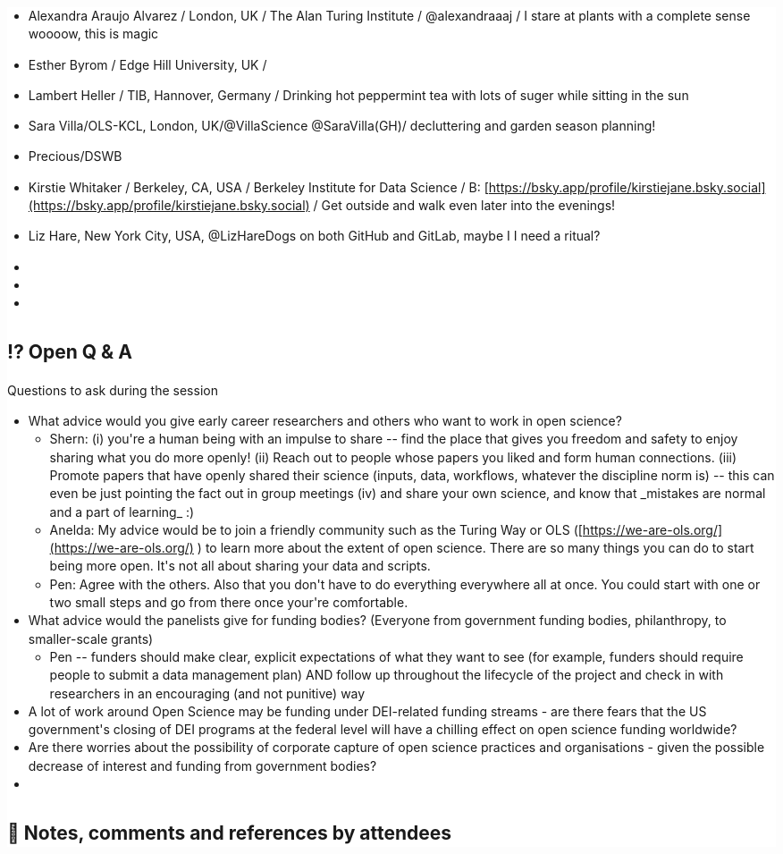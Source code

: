 *  Alexandra Araujo Alvarez / London, UK / The Alan Turing Institute / @alexandraaaj / I stare at plants with a complete sense woooow, this is magic
*  Esther Byrom / Edge Hill University, UK / 
*  Lambert Heller / TIB, Hannover, Germany / Drinking hot peppermint tea with lots of suger while sitting in the sun
* Sara Villa/OLS-KCL, London, UK/@VillaScience @SaraVilla(GH)/ decluttering and garden season planning! 
* Precious/DSWB
* Kirstie Whitaker / Berkeley, CA, USA / Berkeley Institute for Data Science / B: [https://bsky.app/profile/kirstiejane.bsky.social](https://bsky.app/profile/kirstiejane.bsky.social) / Get outside and walk even later into the evenings!
* Liz Hare, New York City, USA, @LizHareDogs on both GitHub and GitLab, maybe I  I need a ritual? 
* 

* 

* 



## ⁉ Open Q \& A  

Questions to ask during the session



* What advice would you give early career researchers and others who want to work in open science?
    * Shern: (i) you're a human being with an impulse to share -- find the place that gives you freedom and safety to enjoy sharing what you do more openly! (ii) Reach out to people whose papers you liked and form human connections. (iii) Promote papers that have openly shared their science (inputs, data, workflows, whatever the discipline norm is) -- this can even be just pointing the fact out in group meetings (iv) and share your own science, and know that \_mistakes are normal and a part of learning\_ :)
    * Anelda: My advice would be to join a friendly community such as the Turing Way or OLS ([https://we-are-ols.org/](https://we-are-ols.org/) ) to learn more about the extent of open science. There are so many things you can do to start being more open. It's not all about sharing your data and scripts.
    * Pen: Agree with the others. Also that you don't have to do everything everywhere all at once. You could start with one or two small steps and go from there once your're comfortable. 
* What advice would the panelists give for funding bodies? (Everyone from government funding bodies, philanthropy, to smaller-scale grants)
    * Pen -- funders should make clear, explicit expectations of what they want to see (for example, funders should require people to submit a data management plan) AND follow up throughout the lifecycle of the project and check in with researchers in an encouraging (and not punitive) way
* A lot of work around Open Science may be funding under DEI-related funding streams - are there fears that the US government's closing of DEI programs at the federal level will have a chilling effect on open science funding worldwide?  
* Are there worries about the possibility of corporate capture of open science practices and organisations - given the possible decrease of interest and funding from government bodies?
* 



## 📝 Notes, comments and references by attendees
